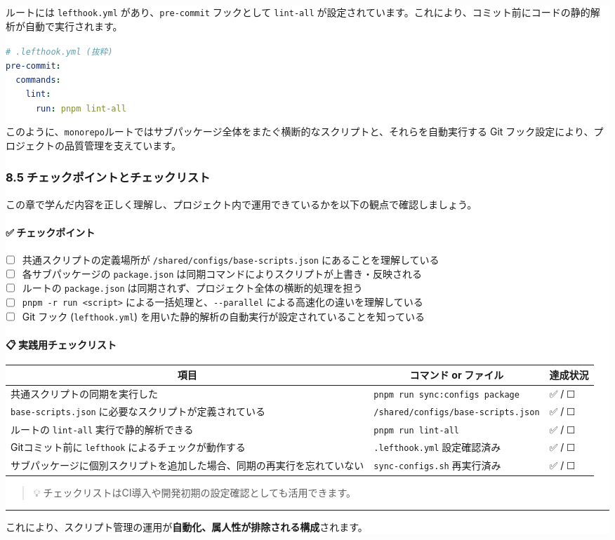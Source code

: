 ルートには `lefthook.yml` があり、`pre-commit` フックとして `lint-all` が設定されています。これにより、コミット前にコードの静的解析が自動で実行されます。

```yaml
# .lefthook.yml (抜粋)
pre-commit:
  commands:
    lint:
      run: pnpm lint-all
```

このように、`monorepo`ルートではサブパッケージ全体をまたぐ横断的なスクリプトと、それらを自動実行する Git フック設定により、プロジェクトの品質管理を支えています。

### 8.5 チェックポイントとチェックリスト

この章で学んだ内容を正しく理解し、プロジェクト内で運用できているかを以下の観点で確認しましょう。

#### ✅ チェックポイント

- [ ] 共通スクリプトの定義場所が `/shared/configs/base-scripts.json` にあることを理解している
- [ ] 各サブパッケージの `package.json` は同期コマンドによりスクリプトが上書き・反映される
- [ ] ルートの `package.json` は同期されず、プロジェクト全体の横断的処理を担う
- [ ] `pnpm -r run <script>` による一括処理と、`--parallel` による高速化の違いを理解している
- [ ] Git フック (`lefthook.yml`) を用いた静的解析の自動実行が設定されていることを知っている

#### 📋 実践用チェックリスト



| 項目                                                                     | コマンド or ファイル                | 達成状況 |
| ------------------------------------------------------------------------ | ----------------------------------- | -------- |
| 共通スクリプトの同期を実行した                                           | `pnpm run sync:configs package`     | ✅ / ☐   |
| `base-scripts.json` に必要なスクリプトが定義されている                   | `/shared/configs/base-scripts.json` | ✅ / ☐   |
| ルートの `lint-all` 実行で静的解析できる                                 | `pnpm run lint-all`                 | ✅ / ☐   |
| Gitコミット前に `lefthook` によるチェックが動作する                      | `.lefthook.yml` 設定確認済み        | ✅ / ☐   |
| サブパッケージに個別スクリプトを追加した場合、同期の再実行を忘れていない | `sync-configs.sh` 再実行済み        | ✅ / ☐   |



> 💡 チェックリストはCI導入や開発初期の設定確認としても活用できます。

---

これにより、スクリプト管理の運用が**自動化、属人性が排除される構成**されます。
